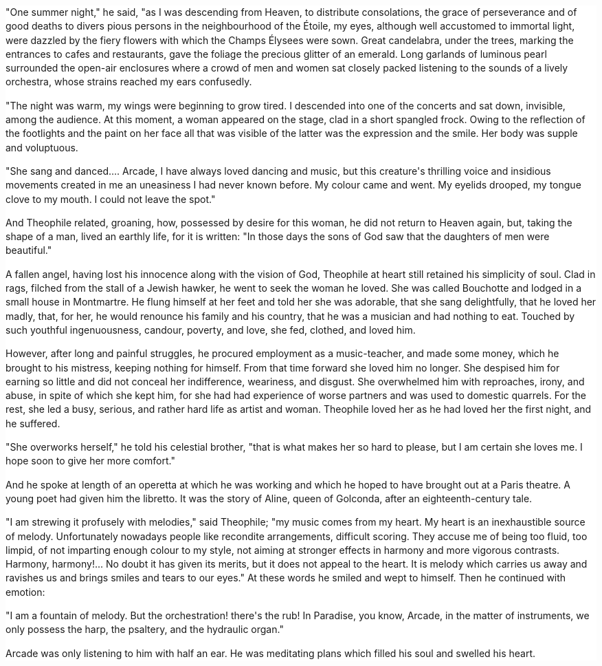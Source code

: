 "One summer night," he said, "as I was descending from Heaven, to distribute consolations, the grace of perseverance and of good deaths to divers pious persons in the neighbourhood of the Étoile, my eyes, although well accustomed to immortal light, were dazzled by the fiery flowers with which the Champs Élysees were sown. Great candelabra, under the trees, marking the entrances to cafes and restaurants, gave the foliage the precious glitter of an emerald. Long garlands of luminous pearl surrounded the open-air enclosures where a crowd of men and women sat closely packed listening to the sounds of a lively orchestra, whose strains reached my ears confusedly.

"The night was warm, my wings were beginning to grow tired. I descended into one of the concerts and sat down, invisible, among the audience. At this moment, a woman appeared on the stage, clad in a short spangled frock. Owing to the reflection of the footlights and the paint on her face all that was visible of the latter was the expression and the smile. Her body was supple and voluptuous.

"She sang and danced.... Arcade, I have always loved dancing and music, but this creature's thrilling voice and insidious movements created in me an uneasiness I had never known before. My colour came and went. My eyelids drooped, my tongue clove to my mouth. I could not leave the spot."

And Theophile related, groaning, how, possessed by desire for this woman, he did not return to Heaven again, but, taking the shape of a man, lived an earthly life, for it is written: "In those days the sons of God saw that the daughters of men were beautiful."

A fallen angel, having lost his innocence along with the vision of God, Theophile at heart still retained his simplicity of soul. Clad in rags, filched from the stall of a Jewish hawker, he went to seek the woman he loved. She was called Bouchotte and lodged in a small house in Montmartre. He flung himself at her feet and told her she was adorable, that she sang delightfully, that he loved her madly, that, for her, he would renounce his family and his country, that he was a musician and had nothing to eat. Touched by such youthful ingenuousness, candour, poverty, and love, she fed, clothed, and loved him.

However, after long and painful struggles, he procured employment as a music-teacher, and made some money, which he brought to his mistress, keeping nothing for himself. From that time forward she loved him no longer. She despised him for earning so little and did not conceal her indifference, weariness, and disgust. She overwhelmed him with reproaches, irony, and abuse, in spite of which she kept him, for she had had experience of worse partners and was used to domestic quarrels. For the rest, she led a busy, serious, and rather hard life as artist and woman. Theophile loved her as he had loved her the first night, and he suffered.

"She overworks herself," he told his celestial brother, "that is what makes her so hard to please, but I am certain she loves me. I hope soon to give her more comfort."

And he spoke at length of an operetta at which he was working and which he hoped to have brought out at a Paris theatre. A young poet had given him the libretto. It was the story of Aline, queen of Golconda, after an eighteenth-century tale.

"I am strewing it profusely with melodies," said Theophile; "my music comes from my heart. My heart is an inexhaustible source of melody. Unfortunately nowadays people like recondite arrangements, difficult scoring. They accuse me of being too fluid, too limpid, of not imparting enough colour to my style, not aiming at stronger effects in harmony and more vigorous contrasts. Harmony, harmony!... No doubt it has given its merits, but it does not appeal to the heart. It is melody which carries us away and ravishes us and brings smiles and tears to our eyes." At these words he smiled and wept to himself. Then he continued with emotion:

"I am a fountain of melody. But the orchestration! there's the rub! In Paradise, you know, Arcade, in the matter of instruments, we only possess the harp, the psaltery, and the hydraulic organ."

Arcade was only listening to him with half an ear. He was meditating plans which filled his soul and swelled his heart.
